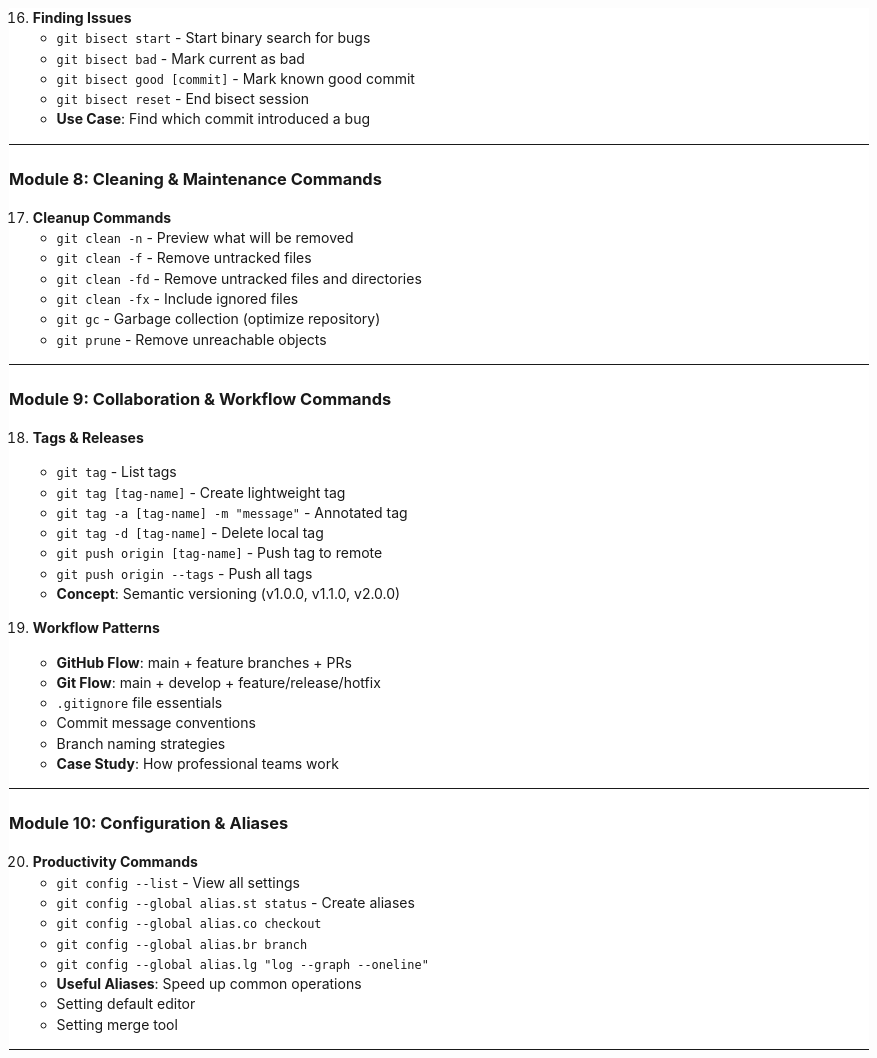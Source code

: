 16. **Finding Issues**
    - `git bisect start` - Start binary search for bugs
    - `git bisect bad` - Mark current as bad
    - `git bisect good [commit]` - Mark known good commit
    - `git bisect reset` - End bisect session
    - **Use Case**: Find which commit introduced a bug

---

### **Module 8: Cleaning & Maintenance Commands**

17. **Cleanup Commands**
    - `git clean -n` - Preview what will be removed
    - `git clean -f` - Remove untracked files
    - `git clean -fd` - Remove untracked files and directories
    - `git clean -fx` - Include ignored files
    - `git gc` - Garbage collection (optimize repository)
    - `git prune` - Remove unreachable objects

---

### **Module 9: Collaboration & Workflow Commands**

18. **Tags & Releases**
    - `git tag` - List tags
    - `git tag [tag-name]` - Create lightweight tag
    - `git tag -a [tag-name] -m "message"` - Annotated tag
    - `git tag -d [tag-name]` - Delete local tag
    - `git push origin [tag-name]` - Push tag to remote
    - `git push origin --tags` - Push all tags
    - **Concept**: Semantic versioning (v1.0.0, v1.1.0, v2.0.0)

19. **Workflow Patterns**
    - **GitHub Flow**: main + feature branches + PRs
    - **Git Flow**: main + develop + feature/release/hotfix
    - `.gitignore` file essentials
    - Commit message conventions
    - Branch naming strategies
    - **Case Study**: How professional teams work

---

### **Module 10: Configuration & Aliases**

20. **Productivity Commands**
    - `git config --list` - View all settings
    - `git config --global alias.st status` - Create aliases
    - `git config --global alias.co checkout`
    - `git config --global alias.br branch`
    - `git config --global alias.lg "log --graph --oneline"`
    - **Useful Aliases**: Speed up common operations
    - Setting default editor
    - Setting merge tool

---